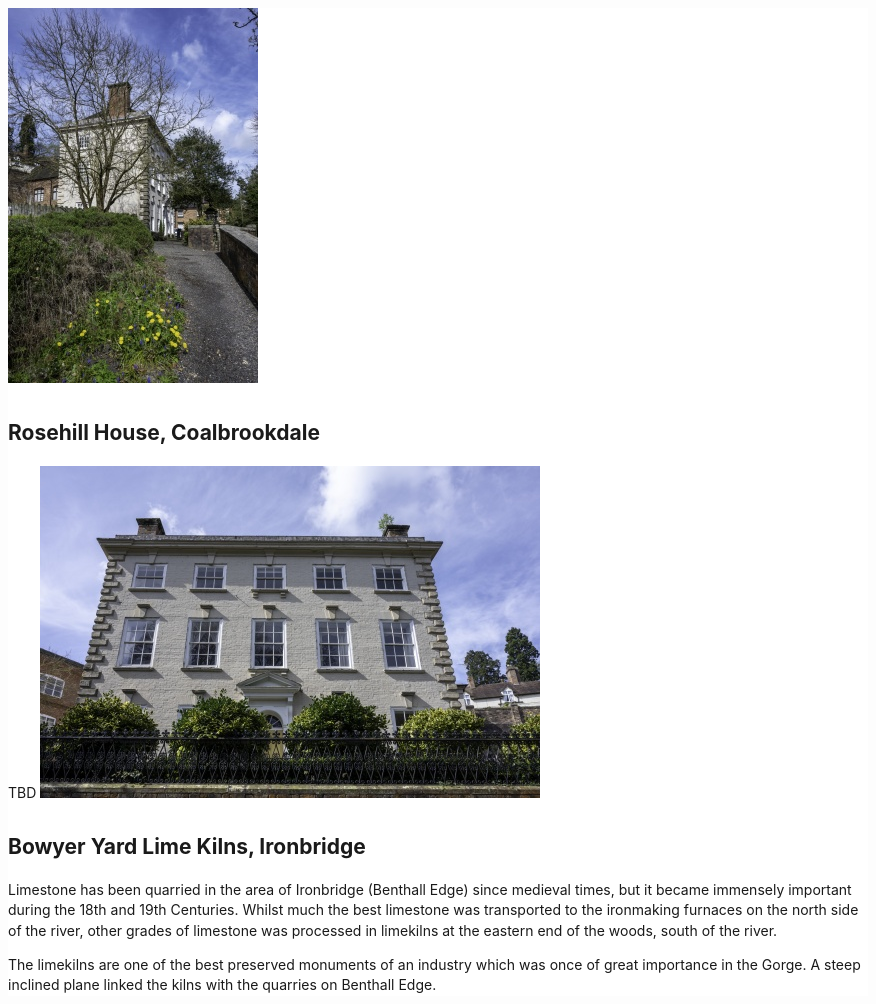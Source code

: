 ![](../1shropshire/assets/images/other/2022-04-19_11_02_51_DSC_1158.jpg)

## Rosehill House, Coalbrookdale

TBD
![](../1shropshire/assets/images/other/2022-04-19_11_01_26_DSC_1156.jpg)

## Bowyer Yard Lime Kilns, Ironbridge

Limestone has been quarried in the area of Ironbridge (Benthall Edge) since medieval times, but it became immensely important during the 18th and 19th Centuries.  Whilst much the best limestone was transported to the ironmaking furnaces on the north side of the river, other grades of limestone was processed in limekilns at the eastern end of the woods, south of the river.

The limekilns are one of the best preserved monuments of an industry which was once of great importance in the Gorge.  A steep inclined plane linked the kilns with the quarries on Benthall Edge.
